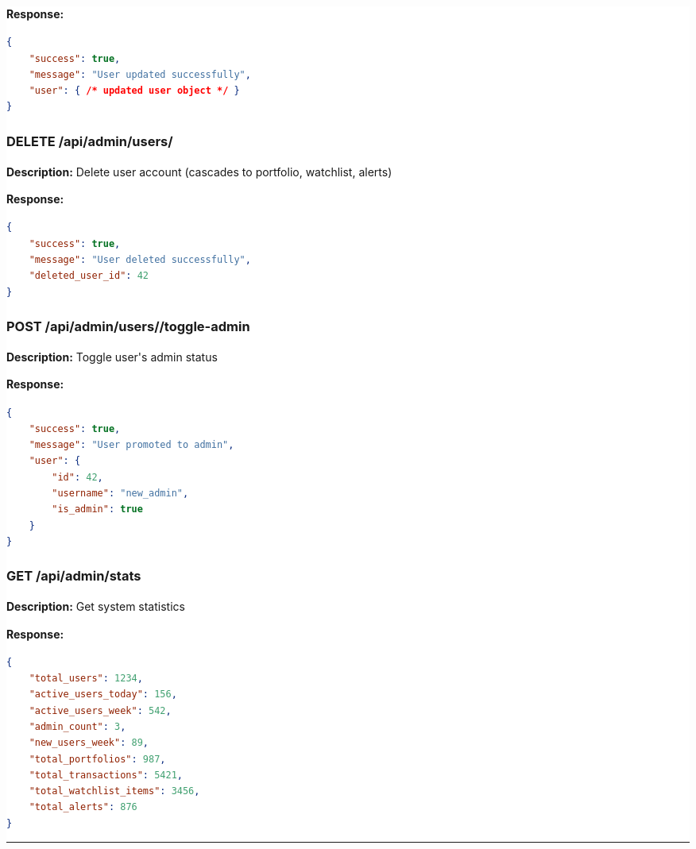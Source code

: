 **Response:**
```json
{
    "success": true,
    "message": "User updated successfully",
    "user": { /* updated user object */ }
}
```

### DELETE /api/admin/users/<id>
**Description:** Delete user account (cascades to portfolio, watchlist, alerts)

**Response:**
```json
{
    "success": true,
    "message": "User deleted successfully",
    "deleted_user_id": 42
}
```

### POST /api/admin/users/<id>/toggle-admin
**Description:** Toggle user's admin status

**Response:**
```json
{
    "success": true,
    "message": "User promoted to admin",
    "user": {
        "id": 42,
        "username": "new_admin",
        "is_admin": true
    }
}
```

### GET /api/admin/stats
**Description:** Get system statistics

**Response:**
```json
{
    "total_users": 1234,
    "active_users_today": 156,
    "active_users_week": 542,
    "admin_count": 3,
    "new_users_week": 89,
    "total_portfolios": 987,
    "total_transactions": 5421,
    "total_watchlist_items": 3456,
    "total_alerts": 876
}
```

---
